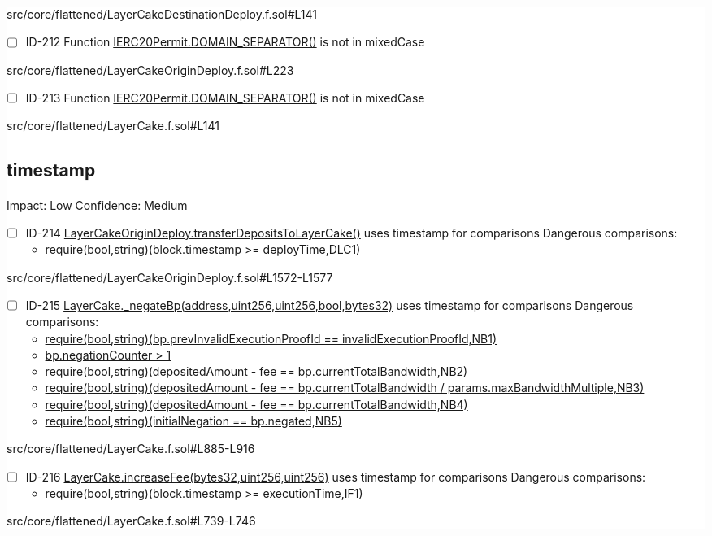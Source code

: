 src/core/flattened/LayerCakeDestinationDeploy.f.sol#L141


 - [ ] ID-212
Function [IERC20Permit.DOMAIN_SEPARATOR()](src/core/flattened/LayerCakeOriginDeploy.f.sol#L223) is not in mixedCase

src/core/flattened/LayerCakeOriginDeploy.f.sol#L223


 - [ ] ID-213
Function [IERC20Permit.DOMAIN_SEPARATOR()](src/core/flattened/LayerCake.f.sol#L141) is not in mixedCase

src/core/flattened/LayerCake.f.sol#L141


## timestamp
Impact: Low
Confidence: Medium
 - [ ] ID-214
[LayerCakeOriginDeploy.transferDepositsToLayerCake()](src/core/flattened/LayerCakeOriginDeploy.f.sol#L1572-L1577) uses timestamp for comparisons
	Dangerous comparisons:
	- [require(bool,string)(block.timestamp >= deployTime,DLC1)](src/core/flattened/LayerCakeOriginDeploy.f.sol#L1573)

src/core/flattened/LayerCakeOriginDeploy.f.sol#L1572-L1577


 - [ ] ID-215
[LayerCake._negateBp(address,uint256,uint256,bool,bytes32)](src/core/flattened/LayerCake.f.sol#L885-L916) uses timestamp for comparisons
	Dangerous comparisons:
	- [require(bool,string)(bp.prevInvalidExecutionProofId == invalidExecutionProofId,NB1)](src/core/flattened/LayerCake.f.sol#L894)
	- [bp.negationCounter > 1](src/core/flattened/LayerCake.f.sol#L897)
	- [require(bool,string)(depositedAmount - fee == bp.currentTotalBandwidth,NB2)](src/core/flattened/LayerCake.f.sol#L898)
	- [require(bool,string)(depositedAmount - fee == bp.currentTotalBandwidth / params.maxBandwidthMultiple,NB3)](src/core/flattened/LayerCake.f.sol#L901)
	- [require(bool,string)(depositedAmount - fee == bp.currentTotalBandwidth,NB4)](src/core/flattened/LayerCake.f.sol#L907)
	- [require(bool,string)(initialNegation == bp.negated,NB5)](src/core/flattened/LayerCake.f.sol#L911)

src/core/flattened/LayerCake.f.sol#L885-L916


 - [ ] ID-216
[LayerCake.increaseFee(bytes32,uint256,uint256)](src/core/flattened/LayerCake.f.sol#L739-L746) uses timestamp for comparisons
	Dangerous comparisons:
	- [require(bool,string)(block.timestamp >= executionTime,IF1)](src/core/flattened/LayerCake.f.sol#L740)

src/core/flattened/LayerCake.f.sol#L739-L746
